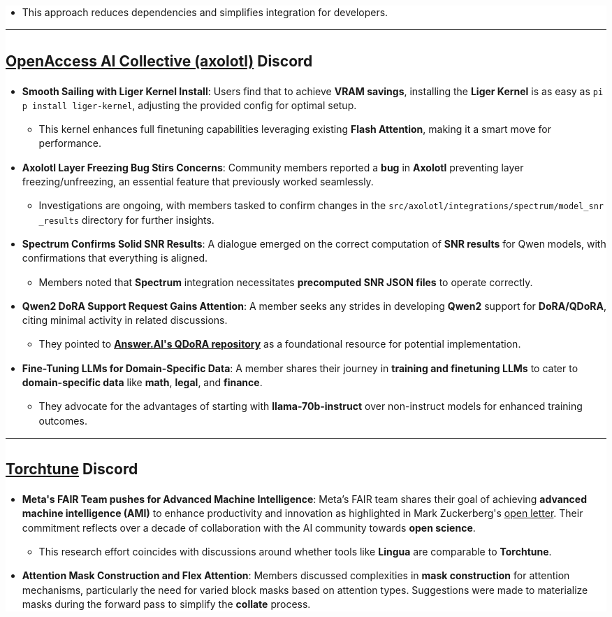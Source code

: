   - This approach reduces dependencies and simplifies integration for developers.

 

---

## [OpenAccess AI Collective (axolotl)](https://discord.com/channels/1104757954588196865) Discord

- **Smooth Sailing with Liger Kernel Install**: Users find that to achieve **VRAM savings**, installing the **Liger Kernel** is as easy as `pip install liger-kernel`, adjusting the provided config for optimal setup.
  
  - This kernel enhances full finetuning capabilities leveraging existing **Flash Attention**, making it a smart move for performance.
- **Axolotl Layer Freezing Bug Stirs Concerns**: Community members reported a **bug** in **Axolotl** preventing layer freezing/unfreezing, an essential feature that previously worked seamlessly.
  
  - Investigations are ongoing, with members tasked to confirm changes in the `src/axolotl/integrations/spectrum/model_snr_results` directory for further insights.
- **Spectrum Confirms Solid SNR Results**: A dialogue emerged on the correct computation of **SNR results** for Qwen models, with confirmations that everything is aligned.
  
  - Members noted that **Spectrum** integration necessitates **precomputed SNR JSON files** to operate correctly.
- **Qwen2 DoRA Support Request Gains Attention**: A member seeks any strides in developing **Qwen2** support for **DoRA/QDoRA**, citing minimal activity in related discussions.
  
  - They pointed to [**Answer.AI's QDoRA repository**](https://github.com/AnswerDotAI/fsdp_qlora/tree/main?tab=readme-ov-file#add-support-for-a-new-model) as a foundational resource for potential implementation.
- **Fine-Tuning LLMs for Domain-Specific Data**: A member shares their journey in **training and finetuning LLMs** to cater to **domain-specific data** like **math**, **legal**, and **finance**.
  
  - They advocate for the advantages of starting with **llama-70b-instruct** over non-instruct models for enhanced training outcomes.

 

---

## [Torchtune](https://discord.com/channels/1216353675241590815) Discord

- **Meta's FAIR Team pushes for Advanced Machine Intelligence**: Meta’s FAIR team shares their goal of achieving **advanced machine intelligence (AMI)** to enhance productivity and innovation as highlighted in Mark Zuckerberg's [open letter](https://about.fb.com/news/2024/07/open-source-ai-is-the-path-forward/). Their commitment reflects over a decade of collaboration with the AI community towards **open science**.
  
  - This research effort coincides with discussions around whether tools like **Lingua** are comparable to **Torchtune**.
- **Attention Mask Construction and Flex Attention**: Members discussed complexities in **mask construction** for attention mechanisms, particularly the need for varied block masks based on attention types. Suggestions were made to materialize masks during the forward pass to simplify the **collate** process.
  